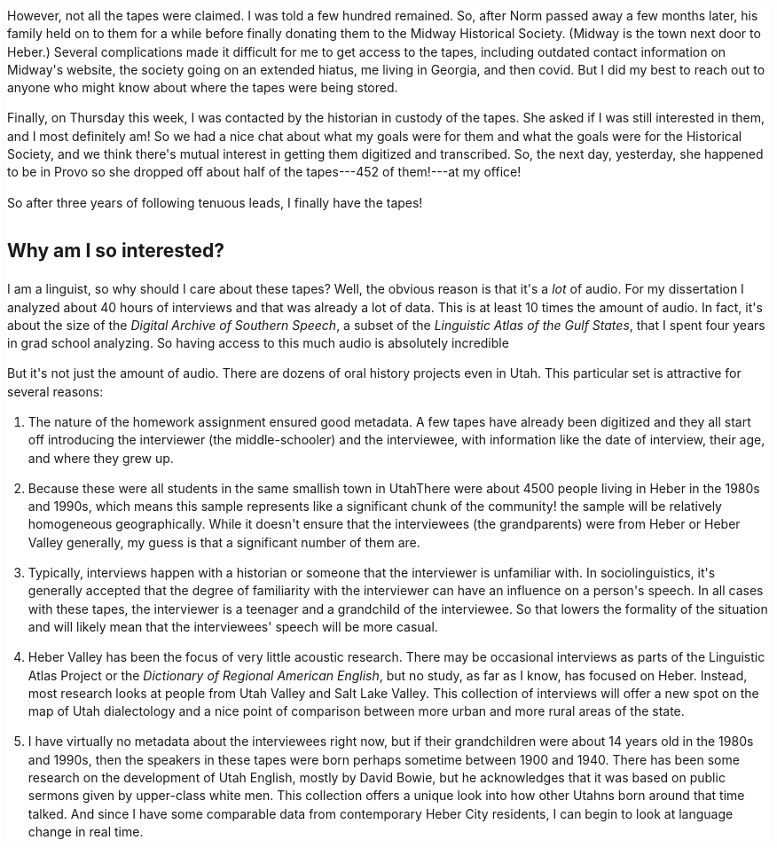 However, not all the tapes were claimed. I was told a few hundred remained. So, after Norm passed away a few months later, his family held on to them for a while before finally donating them to the Midway Historical Society. (Midway is the town next door to Heber.) Several complications made it difficult for me to get access to the tapes, including outdated contact information on Midway's website, the society going on an extended hiatus, me living in Georgia, and then covid. But I did my best to reach out to anyone who might know about where the tapes were being stored. 

Finally, on Thursday this week, I was contacted by the historian in custody of the tapes. She asked if I was still interested in them, and I most definitely am! So we had a nice chat about what my goals were for them and what the goals were for the Historical Society, and we think there's mutual interest in getting them digitized and transcribed. So, the next day, yesterday, she happened to be in Provo so she dropped off about half of the tapes---452 of them!---at my office! 

So after three years of following tenuous leads, I finally have the tapes!

## Why am I so interested?

I am a linguist, so why should I care about these tapes? Well, the obvious reason is that it's a *lot* of audio. For my dissertation I analyzed about 40 hours of interviews and that was already a lot of data. This is at least 10 times the amount of audio. In fact, it's about the size of the *Digital Archive of Southern Speech*, a subset of the *Linguistic Atlas of the Gulf States*, that I spent four years in grad school analyzing. So having access to this much audio is absolutely incredible

But it's not just the amount of audio. There are dozens of oral history projects even in Utah. This particular set is attractive for several reasons: 

1. The nature of the homework assignment ensured good metadata. A few tapes have already been digitized and they all start off introducing the interviewer (the middle-schooler) and the interviewee, with information like the date of interview, their age, and where they grew up. 

1. Because these were all students in the same smallish town in Utah<span class="sidenote">There were about 4500 people living in Heber in the 1980s and 1990s, which means this sample represents like a significant chunk of the community!</span> the sample will be relatively homogeneous geographically. While it doesn't ensure that the interviewees (the grandparents) were from Heber or Heber Valley generally, my guess is that a significant number of them are.

1. Typically, interviews happen with a historian or someone that the interviewer is unfamiliar with. In sociolinguistics, it's generally accepted that the degree of familiarity with the interviewer can have an influence on a person's speech. In all cases with these tapes, the interviewer is a teenager and a grandchild of the interviewee. So that lowers the formality of the situation and will likely mean that the interviewees' speech will be more casual. 

1. Heber Valley has been the focus of very little acoustic research. There may be occasional interviews as parts of the Linguistic Atlas Project or the *Dictionary of Regional American English*, but no study, as far as I know, has focused on Heber. Instead, most research looks at people from Utah Valley and Salt Lake Valley. This collection of interviews will offer a new spot on the map of Utah dialectology and a nice point of comparison between more urban and more rural areas of the state.

1. I have virtually no metadata about the interviewees right now, but if their grandchildren were about 14 years old in the 1980s and 1990s, then the speakers in these tapes were born perhaps sometime between 1900 and 1940. There has been some research on the development of Utah English, mostly by David Bowie, but he acknowledges that it was based on public sermons given by upper-class white men. This collection offers a unique look into how other Utahns born around that time talked. And since I have some comparable data from contemporary Heber City residents, I can begin to look at language change in real time.
